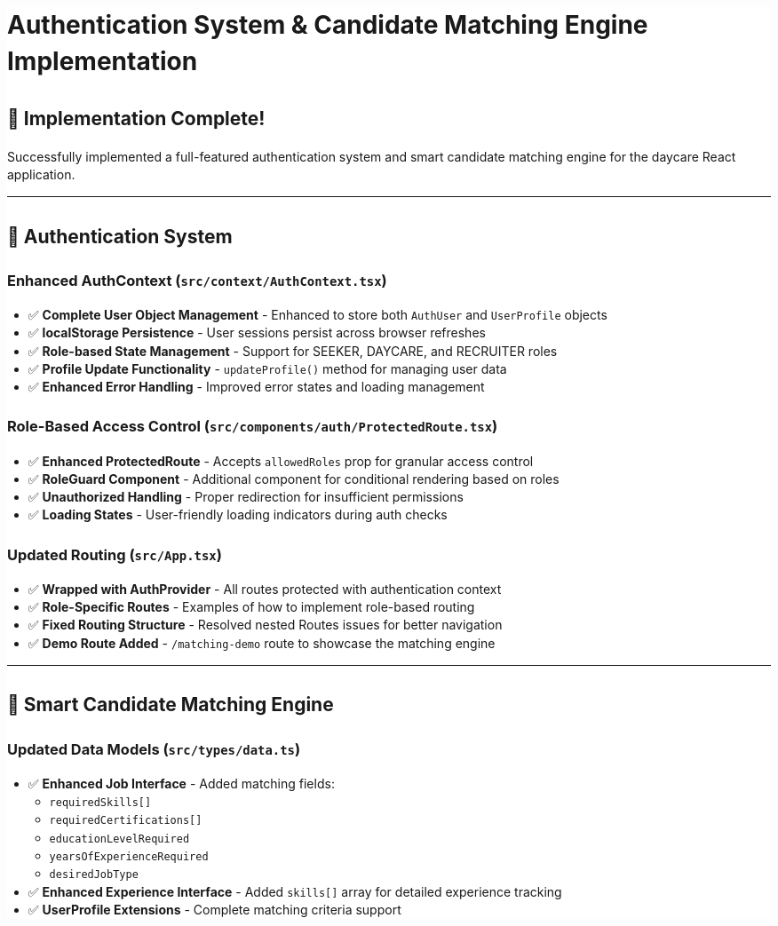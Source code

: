 # Authentication System & Candidate Matching Engine Implementation

## 🎯 **Implementation Complete!**

Successfully implemented a full-featured authentication system and smart candidate matching engine for the daycare React application.

---

## 🔐 **Authentication System**

### **Enhanced AuthContext (`src/context/AuthContext.tsx`)**
- ✅ **Complete User Object Management** - Enhanced to store both `AuthUser` and `UserProfile` objects
- ✅ **localStorage Persistence** - User sessions persist across browser refreshes
- ✅ **Role-based State Management** - Support for SEEKER, DAYCARE, and RECRUITER roles
- ✅ **Profile Update Functionality** - `updateProfile()` method for managing user data
- ✅ **Enhanced Error Handling** - Improved error states and loading management

### **Role-Based Access Control (`src/components/auth/ProtectedRoute.tsx`)**
- ✅ **Enhanced ProtectedRoute** - Accepts `allowedRoles` prop for granular access control
- ✅ **RoleGuard Component** - Additional component for conditional rendering based on roles
- ✅ **Unauthorized Handling** - Proper redirection for insufficient permissions
- ✅ **Loading States** - User-friendly loading indicators during auth checks

### **Updated Routing (`src/App.tsx`)**
- ✅ **Wrapped with AuthProvider** - All routes protected with authentication context
- ✅ **Role-Specific Routes** - Examples of how to implement role-based routing
- ✅ **Fixed Routing Structure** - Resolved nested Routes issues for better navigation
- ✅ **Demo Route Added** - `/matching-demo` route to showcase the matching engine

---

## 🧠 **Smart Candidate Matching Engine**

### **Updated Data Models (`src/types/data.ts`)**
- ✅ **Enhanced Job Interface** - Added matching fields:
  - `requiredSkills[]`
  - `requiredCertifications[]`
  - `educationLevelRequired`
  - `yearsOfExperienceRequired`
  - `desiredJobType`
- ✅ **Enhanced Experience Interface** - Added `skills[]` array for detailed experience tracking
- ✅ **UserProfile Extensions** - Complete matching criteria support
